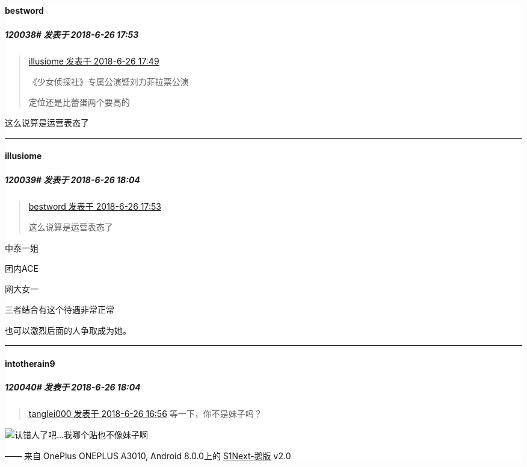####  bestword  
##### 120038#       发表于 2018-6-26 17:53



<blockquote><a href="httphttps://bbs.saraba1st.com/2b/forum.php?mod=redirect&amp;goto=findpost&amp;pid=40123258&amp;ptid=1105387" target="_blank">illusiome 发表于 2018-6-26 17:49</a>

《少女侦探社》专属公演暨刘力菲拉票公演

定位还是比蕾蛋两个要高的</blockquote>
这么说算是运营表态了







-----

####  illusiome  
##### 120039#       发表于 2018-6-26 18:04



<blockquote><a href="httphttps://bbs.saraba1st.com/2b/forum.php?mod=redirect&amp;goto=findpost&amp;pid=40123306&amp;ptid=1105387" target="_blank">bestword 发表于 2018-6-26 17:53</a>

这么说算是运营表态了</blockquote>
中泰一姐

团内ACE

网大女一


三者结合有这个待遇非常正常

也可以激烈后面的人争取成为她。







-----

####  intotherain9  
##### 120040#       发表于 2018-6-26 18:04



<blockquote><a href="httphttps://bbs.saraba1st.com/2b/forum.php?mod=redirect&amp;goto=findpost&amp;pid=40122612&amp;ptid=1105387" target="_blank">tanglei000 发表于 2018-6-26 16:56</a>
等一下，你不是妹子吗？</blockquote>
<img src="https://static.saraba1st.com/image/smiley/face2017/003.png" referrerpolicy="no-referrer">认错人了吧…我哪个贴也不像妹子啊

—— 来自 OnePlus ONEPLUS A3010, Android 8.0.0上的 [S1Next-鹅版](https://github.com/ykrank/S1-Next/releases) v2.0



